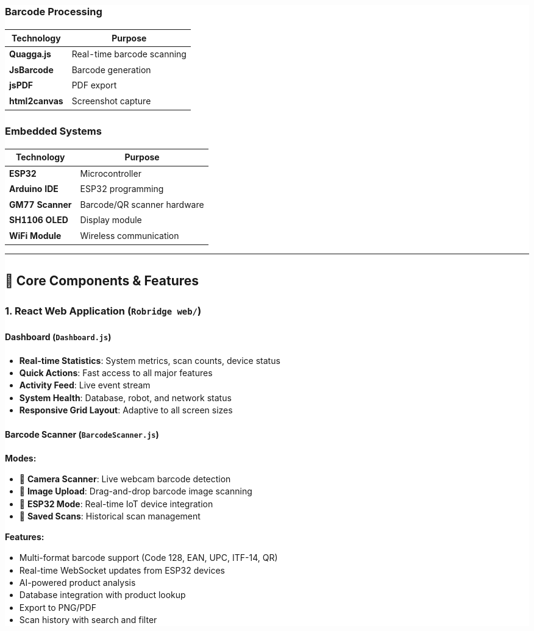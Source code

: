 ### **Barcode Processing**
| Technology | Purpose |
|-----------|---------|
| **Quagga.js** | Real-time barcode scanning |
| **JsBarcode** | Barcode generation |
| **jsPDF** | PDF export |
| **html2canvas** | Screenshot capture |

### **Embedded Systems**
| Technology | Purpose |
|-----------|---------|
| **ESP32** | Microcontroller |
| **Arduino IDE** | ESP32 programming |
| **GM77 Scanner** | Barcode/QR scanner hardware |
| **SH1106 OLED** | Display module |
| **WiFi Module** | Wireless communication |

---

## 🎨 Core Components & Features

### **1. React Web Application** (`Robridge web/`)

#### **Dashboard** (`Dashboard.js`)
- **Real-time Statistics**: System metrics, scan counts, device status
- **Quick Actions**: Fast access to all major features
- **Activity Feed**: Live event stream
- **System Health**: Database, robot, and network status
- **Responsive Grid Layout**: Adaptive to all screen sizes

#### **Barcode Scanner** (`BarcodeScanner.js`)
**Modes:**
- 🎥 **Camera Scanner**: Live webcam barcode detection
- 📁 **Image Upload**: Drag-and-drop barcode image scanning
- 📱 **ESP32 Mode**: Real-time IoT device integration
- 💾 **Saved Scans**: Historical scan management

**Features:**
- Multi-format barcode support (Code 128, EAN, UPC, ITF-14, QR)
- Real-time WebSocket updates from ESP32 devices
- AI-powered product analysis
- Database integration with product lookup
- Export to PNG/PDF
- Scan history with search and filter
